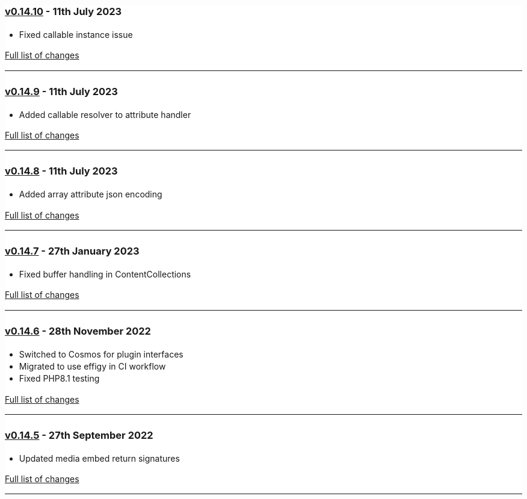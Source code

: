 ### [v0.14.10](https://github.com/decodelabs/tagged/commits/v0.14.10) - 11th July 2023

- Fixed callable instance issue

[Full list of changes](https://github.com/decodelabs/tagged/compare/v0.14.9...v0.14.10)

---

### [v0.14.9](https://github.com/decodelabs/tagged/commits/v0.14.9) - 11th July 2023

- Added callable resolver to attribute handler

[Full list of changes](https://github.com/decodelabs/tagged/compare/v0.14.8...v0.14.9)

---

### [v0.14.8](https://github.com/decodelabs/tagged/commits/v0.14.8) - 11th July 2023

- Added array attribute json encoding

[Full list of changes](https://github.com/decodelabs/tagged/compare/v0.14.7...v0.14.8)

---

### [v0.14.7](https://github.com/decodelabs/tagged/commits/v0.14.7) - 27th January 2023

- Fixed buffer handling in ContentCollections

[Full list of changes](https://github.com/decodelabs/tagged/compare/v0.14.6...v0.14.7)

---

### [v0.14.6](https://github.com/decodelabs/tagged/commits/v0.14.6) - 28th November 2022

- Switched to Cosmos for plugin interfaces
- Migrated to use effigy in CI workflow
- Fixed PHP8.1 testing

[Full list of changes](https://github.com/decodelabs/tagged/compare/v0.14.5...v0.14.6)

---

### [v0.14.5](https://github.com/decodelabs/tagged/commits/v0.14.5) - 27th September 2022

- Updated media embed return signatures

[Full list of changes](https://github.com/decodelabs/tagged/compare/v0.14.4...v0.14.5)

---

